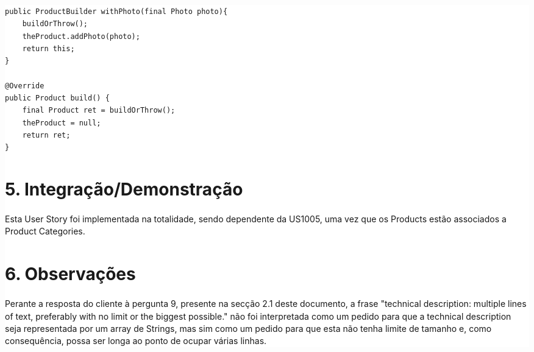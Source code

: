     public ProductBuilder withPhoto(final Photo photo){
        buildOrThrow();
        theProduct.addPhoto(photo);
        return this;
    }

    @Override
    public Product build() {
        final Product ret = buildOrThrow();
        theProduct = null;
        return ret;
    }


# 5. Integração/Demonstração

Esta User Story foi implementada na totalidade, sendo dependente da US1005, uma vez que os Products estão associados a Product Categories.

# 6. Observações

Perante a resposta do cliente à pergunta 9, presente na secção 2.1 deste 
documento, a frase "technical description: multiple lines of text, preferably 
with no limit or the biggest possible." não foi interpretada como um pedido para
que a technical description seja representada por um array de Strings, mas sim como
um pedido para que esta não tenha limite de tamanho e, como consequência, possa ser 
longa ao ponto de ocupar várias linhas.